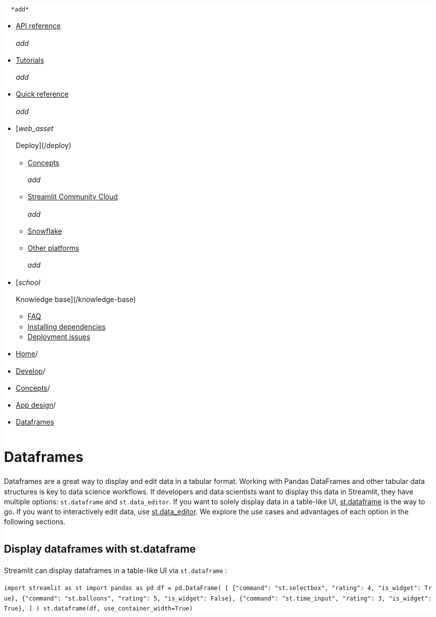       *add*
  + [API reference](/develop/api-reference)

    *add*
  + [Tutorials](/develop/tutorials)

    *add*
  + [Quick reference](/develop/quick-reference)

    *add*
* [*web\_asset*

  Deploy](/deploy)
  + [Concepts](/deploy/concepts)

    *add*
  + [Streamlit Community Cloud](/deploy/streamlit-community-cloud)

    *add*
  + [Snowflake](/deploy/snowflake)
  + [Other platforms](/deploy/tutorials)

    *add*
* [*school*

  Knowledge base](/knowledge-base)
  + [FAQ](/knowledge-base/using-streamlit)
  + [Installing dependencies](/knowledge-base/dependencies)
  + [Deployment issues](/knowledge-base/deploy)

* [Home](/)/
* [Develop](/develop)/
* [Concepts](/develop/concepts)/
* [App design](/develop/concepts/design)/
* [Dataframes](/develop/concepts/design/dataframes)

Dataframes
==========

Dataframes are a great way to display and edit data in a tabular format. Working with Pandas DataFrames and other tabular data structures is key to data science workflows. If developers and data scientists want to display this data in Streamlit, they have multiple options: `st.dataframe` and `st.data_editor`. If you want to solely display data in a table-like UI, [st.dataframe](/develop/api-reference/data/st.dataframe) is the way to go. If you want to interactively edit data, use [st.data\_editor](/develop/api-reference/data/st.data_editor). We explore the use cases and advantages of each option in the following sections.

Display dataframes with st.dataframe
------------------------------------

Streamlit can display dataframes in a table-like UI via `st.dataframe` :

`import streamlit as st
import pandas as pd
df = pd.DataFrame(
[
{"command": "st.selectbox", "rating": 4, "is_widget": True},
{"command": "st.balloons", "rating": 5, "is_widget": False},
{"command": "st.time_input", "rating": 3, "is_widget": True},
]
)
st.dataframe(df, use_container_width=True)`
